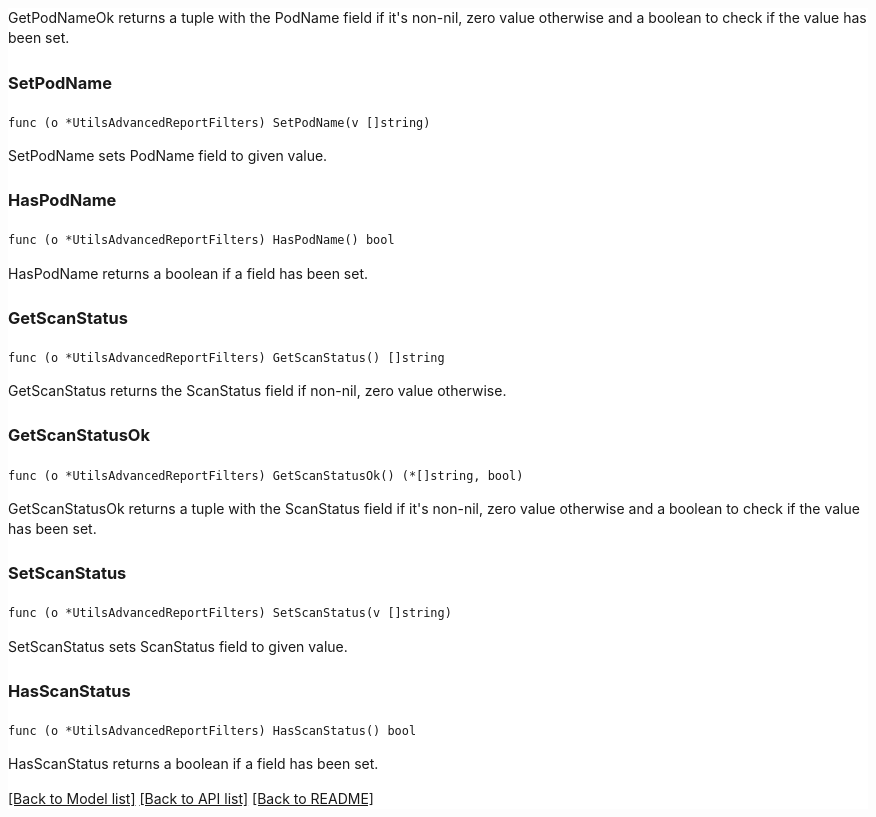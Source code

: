 GetPodNameOk returns a tuple with the PodName field if it's non-nil, zero value otherwise
and a boolean to check if the value has been set.

### SetPodName

`func (o *UtilsAdvancedReportFilters) SetPodName(v []string)`

SetPodName sets PodName field to given value.

### HasPodName

`func (o *UtilsAdvancedReportFilters) HasPodName() bool`

HasPodName returns a boolean if a field has been set.

### GetScanStatus

`func (o *UtilsAdvancedReportFilters) GetScanStatus() []string`

GetScanStatus returns the ScanStatus field if non-nil, zero value otherwise.

### GetScanStatusOk

`func (o *UtilsAdvancedReportFilters) GetScanStatusOk() (*[]string, bool)`

GetScanStatusOk returns a tuple with the ScanStatus field if it's non-nil, zero value otherwise
and a boolean to check if the value has been set.

### SetScanStatus

`func (o *UtilsAdvancedReportFilters) SetScanStatus(v []string)`

SetScanStatus sets ScanStatus field to given value.

### HasScanStatus

`func (o *UtilsAdvancedReportFilters) HasScanStatus() bool`

HasScanStatus returns a boolean if a field has been set.


[[Back to Model list]](../README.md#documentation-for-models) [[Back to API list]](../README.md#documentation-for-api-endpoints) [[Back to README]](../README.md)


